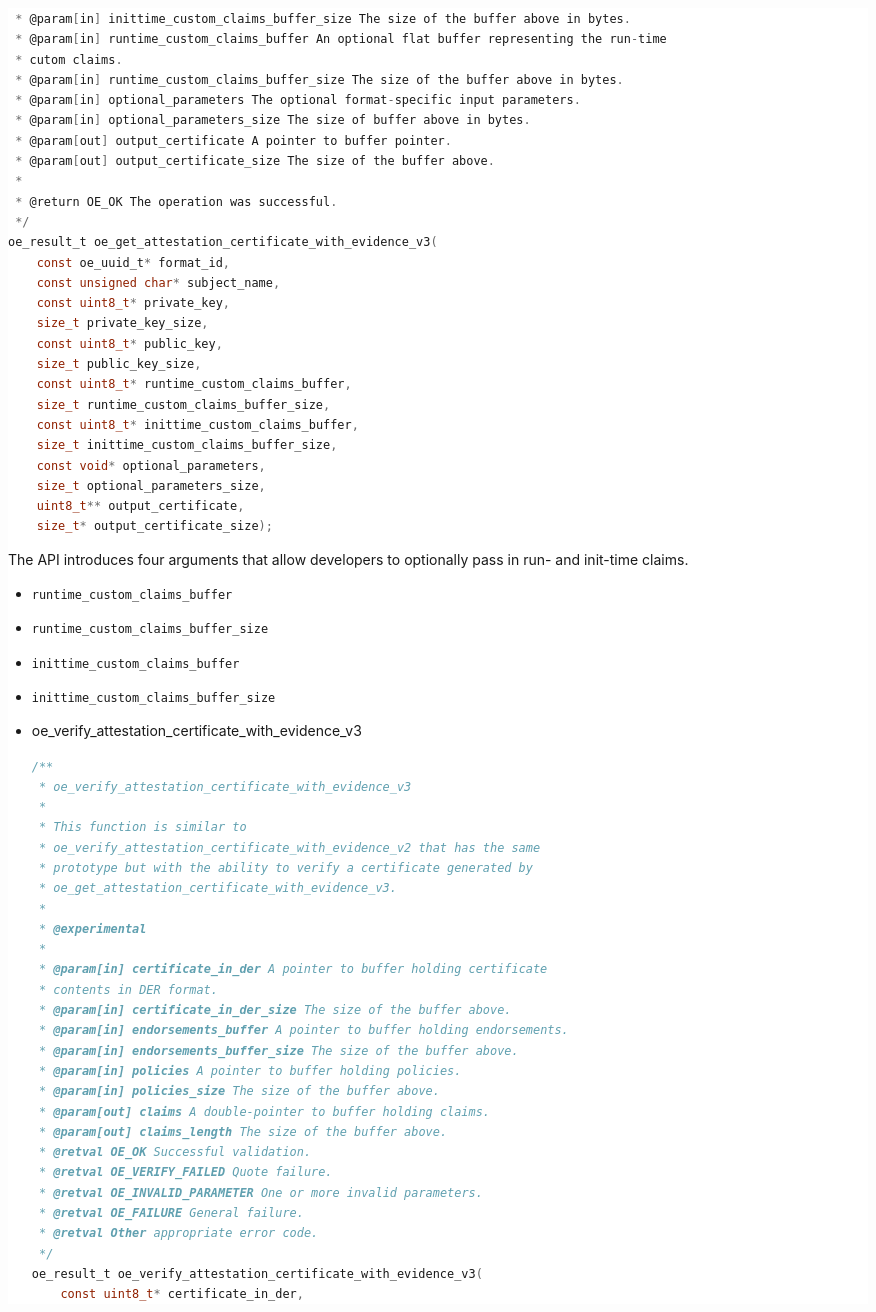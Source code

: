   ```c
   * @param[in] inittime_custom_claims_buffer_size The size of the buffer above in bytes.
   * @param[in] runtime_custom_claims_buffer An optional flat buffer representing the run-time
   * cutom claims.
   * @param[in] runtime_custom_claims_buffer_size The size of the buffer above in bytes.
   * @param[in] optional_parameters The optional format-specific input parameters.
   * @param[in] optional_parameters_size The size of buffer above in bytes.
   * @param[out] output_certificate A pointer to buffer pointer.
   * @param[out] output_certificate_size The size of the buffer above.
   *
   * @return OE_OK The operation was successful.
   */
  oe_result_t oe_get_attestation_certificate_with_evidence_v3(
      const oe_uuid_t* format_id,
      const unsigned char* subject_name,
      const uint8_t* private_key,
      size_t private_key_size,
      const uint8_t* public_key,
      size_t public_key_size,
      const uint8_t* runtime_custom_claims_buffer,
      size_t runtime_custom_claims_buffer_size,
      const uint8_t* inittime_custom_claims_buffer,
      size_t inittime_custom_claims_buffer_size,
      const void* optional_parameters,
      size_t optional_parameters_size,
      uint8_t** output_certificate,
      size_t* output_certificate_size);

  ```
  The API introduces four arguments that allow developers to optionally
  pass in run- and init-time claims.
  - `runtime_custom_claims_buffer`
  - `runtime_custom_claims_buffer_size`
  - `inittime_custom_claims_buffer`
  - `inittime_custom_claims_buffer_size`

- oe_verify_attestation_certificate_with_evidence_v3
  ```c
  /**
   * oe_verify_attestation_certificate_with_evidence_v3
   *
   * This function is similar to
   * oe_verify_attestation_certificate_with_evidence_v2 that has the same
   * prototype but with the ability to verify a certificate generated by
   * oe_get_attestation_certificate_with_evidence_v3.
   *
   * @experimental
   *
   * @param[in] certificate_in_der A pointer to buffer holding certificate
   * contents in DER format.
   * @param[in] certificate_in_der_size The size of the buffer above.
   * @param[in] endorsements_buffer A pointer to buffer holding endorsements.
   * @param[in] endorsements_buffer_size The size of the buffer above.
   * @param[in] policies A pointer to buffer holding policies.
   * @param[in] policies_size The size of the buffer above.
   * @param[out] claims A double-pointer to buffer holding claims.
   * @param[out] claims_length The size of the buffer above.
   * @retval OE_OK Successful validation.
   * @retval OE_VERIFY_FAILED Quote failure.
   * @retval OE_INVALID_PARAMETER One or more invalid parameters.
   * @retval OE_FAILURE General failure.
   * @retval Other appropriate error code.
   */
  oe_result_t oe_verify_attestation_certificate_with_evidence_v3(
      const uint8_t* certificate_in_der,
  ```